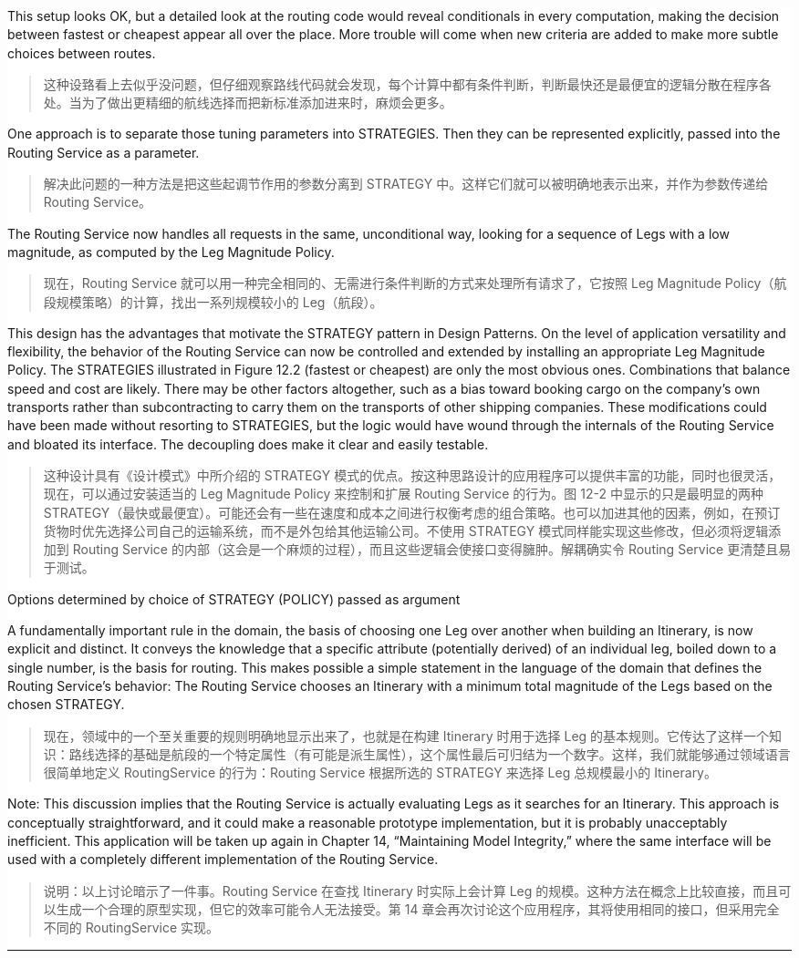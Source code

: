 This setup looks OK, but a detailed look at the routing code would reveal conditionals in every computation, making the decision between fastest or cheapest appear all over the place. More trouble will come when new criteria are added to make more subtle choices between routes.

> 这种设臵看上去似乎没问题，但仔细观察路线代码就会发现，每个计算中都有条件判断，判断最快还是最便宜的逻辑分散在程序各处。当为了做出更精细的航线选择而把新标准添加进来时，麻烦会更多。

One approach is to separate those tuning parameters into STRATEGIES. Then they can be represented explicitly, passed into the Routing Service as a parameter.

> 解决此问题的一种方法是把这些起调节作用的参数分离到 STRATEGY 中。这样它们就可以被明确地表示出来，并作为参数传递给 Routing Service。

The Routing Service now handles all requests in the same, unconditional way, looking for a sequence of Legs with a low magnitude, as computed by the Leg Magnitude Policy.

> 现在，Routing Service 就可以用一种完全相同的、无需进行条件判断的方式来处理所有请求了，它按照 Leg Magnitude Policy（航段规模策略）的计算，找出一系列规模较小的 Leg（航段）。

This design has the advantages that motivate the STRATEGY pattern in Design Patterns. On the level of application versatility and flexibility, the behavior of the Routing Service can now be controlled and extended by installing an appropriate Leg Magnitude Policy. The STRATEGIES illustrated in Figure 12.2 (fastest or cheapest) are only the most obvious ones. Combinations that balance speed and cost are likely. There may be other factors altogether, such as a bias toward booking cargo on the company’s own transports rather than subcontracting to carry them on the transports of other shipping companies. These modifications could have been made without resorting to STRATEGIES, but the logic would have wound through the internals of the Routing Service and bloated its interface. The decoupling does make it clear and easily testable.

> 这种设计具有《设计模式》中所介绍的 STRATEGY 模式的优点。按这种思路设计的应用程序可以提供丰富的功能，同时也很灵活，现在，可以通过安装适当的 Leg Magnitude Policy 来控制和扩展 Routing Service 的行为。图 12-2 中显示的只是最明显的两种 STRATEGY（最快或最便宜）。可能还会有一些在速度和成本之间进行权衡考虑的组合策略。也可以加进其他的因素，例如，在预订货物时优先选择公司自己的运输系统，而不是外包给其他运输公司。不使用 STRATEGY 模式同样能实现这些修改，但必须将逻辑添加到 Routing Service 的内部（这会是一个麻烦的过程），而且这些逻辑会使接口变得臃肿。解耦确实令 Routing Service 更清楚且易于测试。

<Figures figure="12-2">Options determined by choice of STRATEGY (POLICY) passed as argument</Figures>

A fundamentally important rule in the domain, the basis of choosing one Leg over another when building an Itinerary, is now explicit and distinct. It conveys the knowledge that a specific attribute (potentially derived) of an individual leg, boiled down to a single number, is the basis for routing. This makes possible a simple statement in the language of the domain that defines the Routing Service’s behavior: The Routing Service chooses an Itinerary with a minimum total magnitude of the Legs based on the chosen STRATEGY.

> 现在，领域中的一个至关重要的规则明确地显示出来了，也就是在构建 Itinerary 时用于选择 Leg 的基本规则。它传达了这样一个知识：路线选择的基础是航段的一个特定属性（有可能是派生属性），这个属性最后可归结为一个数字。这样，我们就能够通过领域语言很简单地定义 RoutingService 的行为：Routing Service 根据所选的 STRATEGY 来选择 Leg 总规模最小的 Itinerary。

Note: This discussion implies that the Routing Service is actually evaluating Legs as it searches for an Itinerary. This approach is conceptually straightforward, and it could make a reasonable prototype implementation, but it is probably unacceptably inefficient. This application will be taken up again in Chapter 14, “Maintaining Model Integrity,” where the same interface will be used with a completely different implementation of the Routing Service.

> 说明：以上讨论暗示了一件事。Routing Service 在查找 Itinerary 时实际上会计算 Leg 的规模。这种方法在概念上比较直接，而且可以生成一个合理的原型实现，但它的效率可能令人无法接受。第 14 章会再次讨论这个应用程序，其将使用相同的接口，但采用完全不同的 RoutingService 实现。

---
